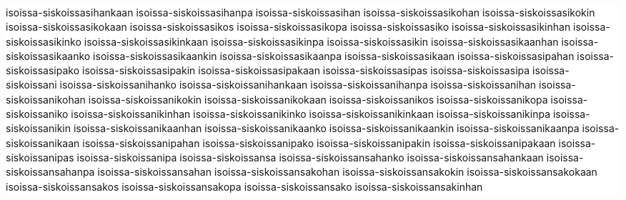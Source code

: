 isoissa-siskoissasihankaan
isoissa-siskoissasihanpa
isoissa-siskoissasihan
isoissa-siskoissasikohan
isoissa-siskoissasikokin
isoissa-siskoissasikokaan
isoissa-siskoissasikos
isoissa-siskoissasikopa
isoissa-siskoissasiko
isoissa-siskoissasikinhan
isoissa-siskoissasikinko
isoissa-siskoissasikinkaan
isoissa-siskoissasikinpa
isoissa-siskoissasikin
isoissa-siskoissasikaanhan
isoissa-siskoissasikaanko
isoissa-siskoissasikaankin
isoissa-siskoissasikaanpa
isoissa-siskoissasikaan
isoissa-siskoissasipahan
isoissa-siskoissasipako
isoissa-siskoissasipakin
isoissa-siskoissasipakaan
isoissa-siskoissasipas
isoissa-siskoissasipa
isoissa-siskoissani
isoissa-siskoissanihanko
isoissa-siskoissanihankaan
isoissa-siskoissanihanpa
isoissa-siskoissanihan
isoissa-siskoissanikohan
isoissa-siskoissanikokin
isoissa-siskoissanikokaan
isoissa-siskoissanikos
isoissa-siskoissanikopa
isoissa-siskoissaniko
isoissa-siskoissanikinhan
isoissa-siskoissanikinko
isoissa-siskoissanikinkaan
isoissa-siskoissanikinpa
isoissa-siskoissanikin
isoissa-siskoissanikaanhan
isoissa-siskoissanikaanko
isoissa-siskoissanikaankin
isoissa-siskoissanikaanpa
isoissa-siskoissanikaan
isoissa-siskoissanipahan
isoissa-siskoissanipako
isoissa-siskoissanipakin
isoissa-siskoissanipakaan
isoissa-siskoissanipas
isoissa-siskoissanipa
isoissa-siskoissansa
isoissa-siskoissansahanko
isoissa-siskoissansahankaan
isoissa-siskoissansahanpa
isoissa-siskoissansahan
isoissa-siskoissansakohan
isoissa-siskoissansakokin
isoissa-siskoissansakokaan
isoissa-siskoissansakos
isoissa-siskoissansakopa
isoissa-siskoissansako
isoissa-siskoissansakinhan